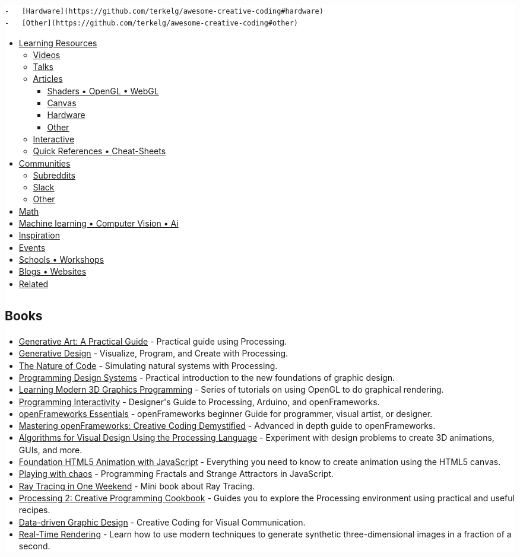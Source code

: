     -   [Hardware](https://github.com/terkelg/awesome-creative-coding#hardware)
    -   [Other](https://github.com/terkelg/awesome-creative-coding#other)
-   [Learning Resources](https://github.com/terkelg/awesome-creative-coding#learning-resources)
    -   [Videos](https://github.com/terkelg/awesome-creative-coding#videos)
    -   [Talks](https://github.com/terkelg/awesome-creative-coding#talks)
    -   [Articles](https://github.com/terkelg/awesome-creative-coding#articles)
        -   [Shaders • OpenGL • WebGL](https://github.com/terkelg/awesome-creative-coding#shaders--opengl--webgl)
        -   [Canvas](https://github.com/terkelg/awesome-creative-coding#canvas)
        -   [Hardware](https://github.com/terkelg/awesome-creative-coding#hardware-1)
        -   [Other](https://github.com/terkelg/awesome-creative-coding#other-1)
    -   [Interactive](https://github.com/terkelg/awesome-creative-coding#interactive)
    -   [Quick References • Cheat-Sheets](https://github.com/terkelg/awesome-creative-coding#quick-references--cheatsheets)
-   [Communities](https://github.com/terkelg/awesome-creative-coding#communities)
    -   [Subreddits](https://github.com/terkelg/awesome-creative-coding#subreddits)
    -   [Slack](https://github.com/terkelg/awesome-creative-coding#slack)
    -   [Other](https://github.com/terkelg/awesome-creative-coding#other-2)
-   [Math](https://github.com/terkelg/awesome-creative-coding#math)
-   [Machine learning • Computer Vision • Ai](https://github.com/terkelg/awesome-creative-coding#machine-learning--computer-vision--ai)
-   [Inspiration](https://github.com/terkelg/awesome-creative-coding#inspiration)
-   [Events](https://github.com/terkelg/awesome-creative-coding#events)
-   [Schools • Workshops](https://github.com/terkelg/awesome-creative-coding#schools--workshops)
-   [Blogs • Websites](https://github.com/terkelg/awesome-creative-coding#blogs--websites)
-   [Related](https://github.com/terkelg/awesome-creative-coding#related)

## Books

[](https://github.com/terkelg/awesome-creative-coding#books)

-   [Generative Art: A Practical Guide](https://www.manning.com/books/generative-art) - Practical guide using Processing.
-   [Generative Design](http://www.generative-gestaltung.de/) - Visualize, Program, and Create with Processing.
-   [The Nature of Code](http://natureofcode.com/) - Simulating natural systems with Processing.
-   [Programming Design Systems](https://programmingdesignsystems.com/) - Practical introduction to the new foundations of graphic design.
-   [Learning Modern 3D Graphics Programming](https://paroj.github.io/gltut/) - Series of tutorials on using OpenGL to do graphical rendering.
-   [Programming Interactivity](http://shop.oreilly.com/product/9780596154158.do) - Designer's Guide to Processing, Arduino, and openFrameworks.
-   [openFrameworks Essentials](https://www.packtpub.com/application-development/openframeworks-essentials) - openFrameworks beginner Guide for programmer, visual artist, or designer.
-   [Mastering openFrameworks: Creative Coding Demystified](https://www.packtpub.com/application-development/mastering-openframeworks-creative-coding-demystified) - Advanced in depth guide to openFrameworks.
-   [Algorithms for Visual Design Using the Processing Language](https://www.amazon.com/Algorithms-Visual-Design-Processing-Language/dp/0470375485) - Experiment with design problems to create 3D animations, GUIs, and more.
-   [Foundation HTML5 Animation with JavaScript](http://www.apress.com/us/book/9781430236658) - Everything you need to know to create animation using the HTML5 canvas.
-   [Playing with chaos](http://www.playingwithchaos.net/) - Programming Fractals and Strange Attractors in JavaScript.
-   [Ray Tracing in One Weekend](https://www.amazon.com/Ray-Tracing-Weekend-Minibooks-Book-ebook/dp/B01B5AODD8/) - Mini book about Ray Tracing.
-   [Processing 2: Creative Programming Cookbook](https://www.packtpub.com/hardware-and-creative/processing-2-creative-programming-cookbook) - Guides you to explore the Processing environment using practical and useful recipes.
-   [Data-driven Graphic Design](https://www.amazon.com/dp/1472578309/) - Creative Coding for Visual Communication.
-   [Real-Time Rendering](https://www.amazon.com/Real-Time-Rendering-Third-Tomas-Akenine-Moller/dp/1568814240) - Learn how to use modern techniques to generate synthetic three-dimensional images in a fraction of a second.